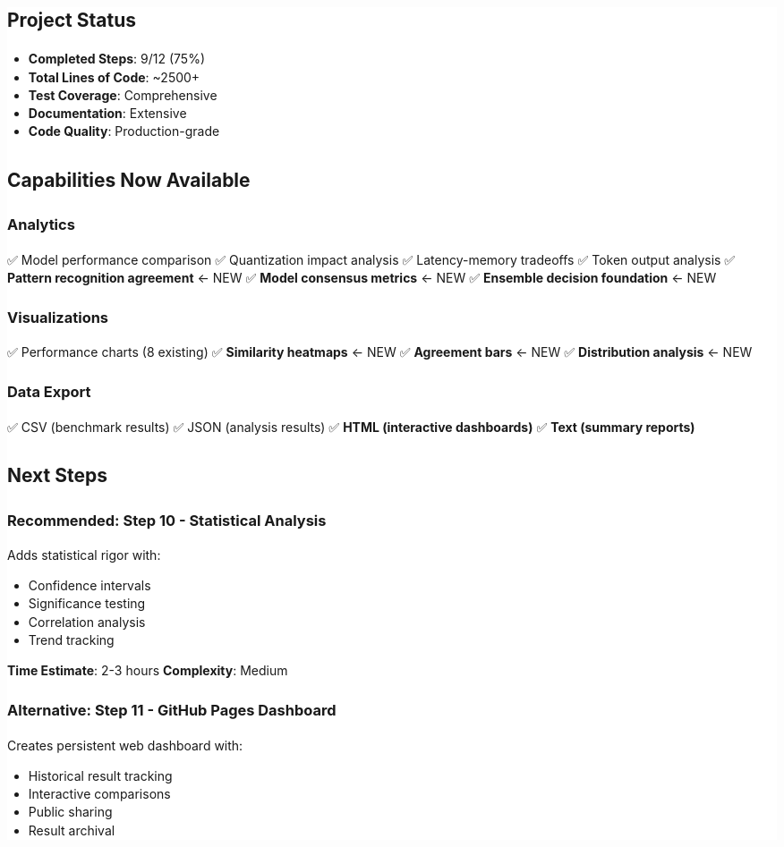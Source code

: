 ## Project Status

- **Completed Steps**: 9/12 (75%)
- **Total Lines of Code**: ~2500+
- **Test Coverage**: Comprehensive
- **Documentation**: Extensive
- **Code Quality**: Production-grade

## Capabilities Now Available

### Analytics
✅ Model performance comparison
✅ Quantization impact analysis
✅ Latency-memory tradeoffs
✅ Token output analysis
✅ **Pattern recognition agreement** ← NEW
✅ **Model consensus metrics** ← NEW
✅ **Ensemble decision foundation** ← NEW

### Visualizations
✅ Performance charts (8 existing)
✅ **Similarity heatmaps** ← NEW
✅ **Agreement bars** ← NEW
✅ **Distribution analysis** ← NEW

### Data Export
✅ CSV (benchmark results)
✅ JSON (analysis results)
✅ **HTML (interactive dashboards)**
✅ **Text (summary reports)**

## Next Steps

### Recommended: Step 10 - Statistical Analysis
Adds statistical rigor with:
- Confidence intervals
- Significance testing
- Correlation analysis
- Trend tracking

**Time Estimate**: 2-3 hours
**Complexity**: Medium

### Alternative: Step 11 - GitHub Pages Dashboard
Creates persistent web dashboard with:
- Historical result tracking
- Interactive comparisons
- Public sharing
- Result archival
